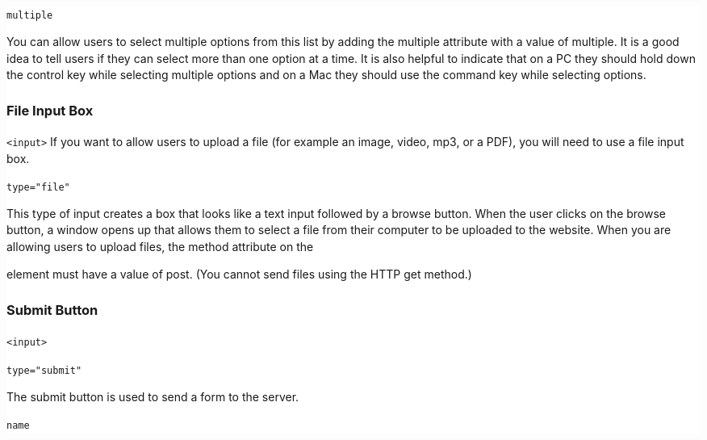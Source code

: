 `multiple`

You can allow users to select
multiple options from this list by
adding the multiple attribute
with a value of multiple.
It is a good idea to tell users if
they can select more than one
option at a time. It is also helpful
to indicate that on a PC they
should hold down the control key
while selecting multiple options
and on a Mac they should use
the command key while selecting
options.


### File Input Box 

`<input>`
If you want to allow users to
upload a file (for example an
image, video, mp3, or a PDF),
you will need to use a file input
box.

`type="file"`

This type of input creates a
box that looks like a text input
followed by a browse button.
When the user clicks on the
browse button, a window opens
up that allows them to select a
file from their computer to be
uploaded to the website.
When you are allowing users
to upload files, the method
attribute on the <form> element
must have a value of post. (You
cannot send files using the HTTP
get method.)



### Submit Button

`<input>`

`type="submit"`

The submit button is used to
send a form to the server.

`name`
